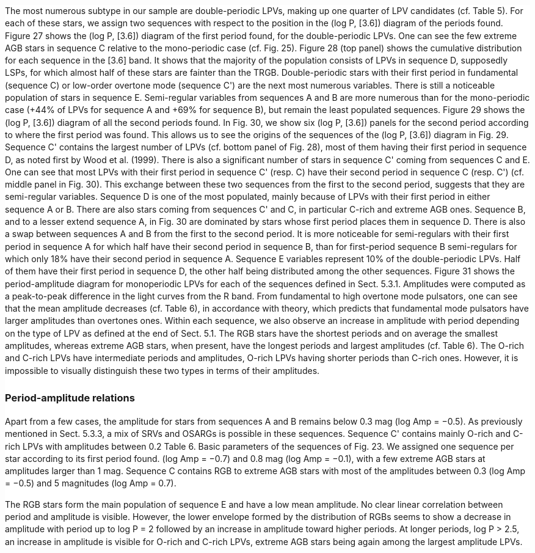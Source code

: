 The most numerous subtype in our sample are double-periodic LPVs, making up one quarter of LPV candidates (cf. Table 5). For each of these stars, we assign two sequences with respect to the position in the (log P, [3.6]) diagram of the periods found. Figure 27 shows the (log P, [3.6]) diagram of the first period found, for the double-periodic LPVs. One can see the few extreme AGB stars in sequence C relative to the mono-periodic case (cf. Fig. 25). Figure 28 (top panel) shows the cumulative distribution for each sequence in the [3.6] band. It shows that the majority of the population consists of LPVs in sequence D, supposedly LSPs, for which almost half of these stars are fainter than the TRGB. Double-periodic stars with their first period in fundamental (sequence C) or low-order overtone mode (sequence C') are the next most numerous variables. There is still a noticeable population of stars in sequence E. Semi-regular variables from sequences A and B are more numerous than for the mono-periodic case (+44% of LPVs for sequence A and +69% for sequence B), but remain the least populated sequences.   Figure 29 shows the (log P, [3.6]) diagram of all the second periods found. In Fig. 30, we show six (log P, [3.6]) panels for the second period according to where the first period was found. This allows us to see the origins of the sequences of the (log P, [3.6]) diagram in Fig. 29. Sequence C' contains the largest number of LPVs (cf. bottom panel of Fig. 28), most of them  having their first period in sequence D, as noted first by Wood et al. (1999). There is also a significant number of stars in sequence C' coming from sequences C and E. One can see that most LPVs with their first period in sequence C' (resp. C) have their second period in sequence C (resp. C') (cf. middle panel in Fig. 30). This exchange between these two sequences from the first to the second period, suggests that they are semi-regular variables. Sequence D is one of the most populated, mainly because of LPVs with their first period in either sequence A or B. There are also stars coming from sequences C' and C, in particular C-rich and extreme AGB ones. Sequence B, and to a lesser extend sequence A, in Fig. 30 are dominated by stars whose first period places them in sequence D. There is also a swap between sequences A and B from the first to the second period. It is more noticeable for semi-regulars with their first period in sequence A for which half have their second period in sequence B, than for first-period sequence B semi-regulars for which only 18% have their second period in sequence A. Sequence E variables represent 10% of the double-periodic LPVs. Half of them have their first period in sequence D, the other half being distributed among the other sequences. Figure 31 shows the period-amplitude diagram for monoperiodic LPVs for each of the sequences defined in Sect. 5.3.1. Amplitudes were computed as a peak-to-peak difference in the light curves from the R band. From fundamental to high overtone mode pulsators, one can see that the mean amplitude decreases (cf. Table 6), in accordance with theory, which predicts that fundamental mode pulsators have larger amplitudes than overtones ones. Within each sequence, we also observe an increase in amplitude with period depending on the type of LPV as defined at the end of Sect. 5.1. The RGB stars have the shortest periods and on average the smallest amplitudes, whereas extreme AGB stars, when present, have the longest periods and largest amplitudes (cf. Table 6). The O-rich and C-rich LPVs have intermediate periods and amplitudes, O-rich LPVs having shorter periods than C-rich ones. However, it is impossible to visually distinguish these two types in terms of their amplitudes.


### Period-amplitude relations

Apart from a few cases, the amplitude for stars from sequences A and B remains below 0.3 mag (log Amp = −0.5). As previously mentioned in Sect. 5.3.3, a mix of SRVs and OSARGs is possible in these sequences. Sequence C' contains mainly O-rich and C-rich LPVs with amplitudes between 0.2 Table 6. Basic parameters of the sequences of Fig. 23. We assigned one sequence per star according to its first period found.  (log Amp = −0.7) and 0.8 mag (log Amp = −0.1), with a few extreme AGB stars at amplitudes larger than 1 mag. Sequence C contains RGB to extreme AGB stars with most of the amplitudes between 0.3 (log Amp = −0.5) and 5 magnitudes (log Amp = 0.7).

The RGB stars form the main population of sequence E and have a low mean amplitude. No clear linear correlation between period and amplitude is visible. However, the lower envelope formed by the distribution of RGBs seems to show a decrease in amplitude with period up to log P = 2 followed by an increase in amplitude toward higher periods. At longer periods, log P > 2.5, an increase in amplitude is visible for O-rich and C-rich LPVs, extreme AGB stars being again among the largest amplitude LPVs.
